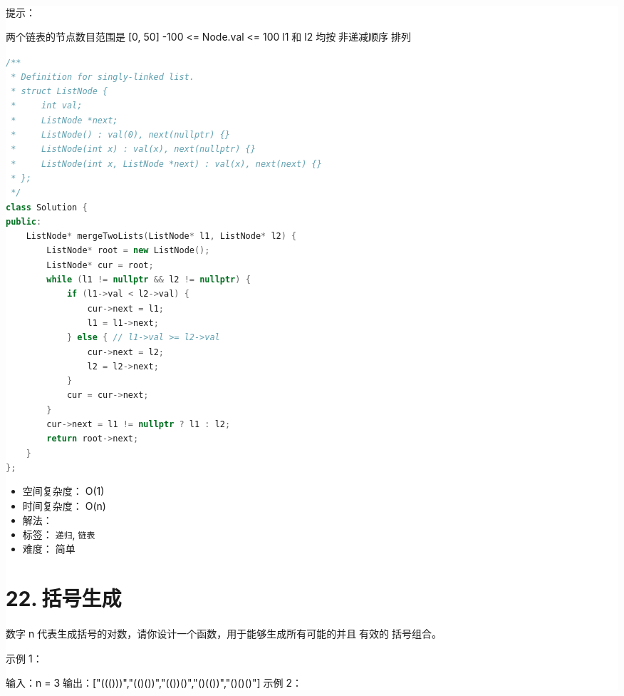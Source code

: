 提示：

两个链表的节点数目范围是 [0, 50]
-100 <= Node.val <= 100
l1 和 l2 均按 非递减顺序 排列

```cpp
/**
 * Definition for singly-linked list.
 * struct ListNode {
 *     int val;
 *     ListNode *next;
 *     ListNode() : val(0), next(nullptr) {}
 *     ListNode(int x) : val(x), next(nullptr) {}
 *     ListNode(int x, ListNode *next) : val(x), next(next) {}
 * };
 */
class Solution {
public:
    ListNode* mergeTwoLists(ListNode* l1, ListNode* l2) {
        ListNode* root = new ListNode();
        ListNode* cur = root;
        while (l1 != nullptr && l2 != nullptr) {
            if (l1->val < l2->val) {
                cur->next = l1;
                l1 = l1->next;
            } else { // l1->val >= l2->val
                cur->next = l2;
                l2 = l2->next;
            }
            cur = cur->next;
        }
        cur->next = l1 != nullptr ? l1 : l2;
        return root->next;
    }
};
```

* 空间复杂度： O(1)
* 时间复杂度： O(n)
* 解法： 
* 标签： `递归`, `链表`
* 难度： 简单


# 22. 括号生成

数字 n 代表生成括号的对数，请你设计一个函数，用于能够生成所有可能的并且 有效的 括号组合。

示例 1：

输入：n = 3
输出：["((()))","(()())","(())()","()(())","()()()"]
示例 2：
